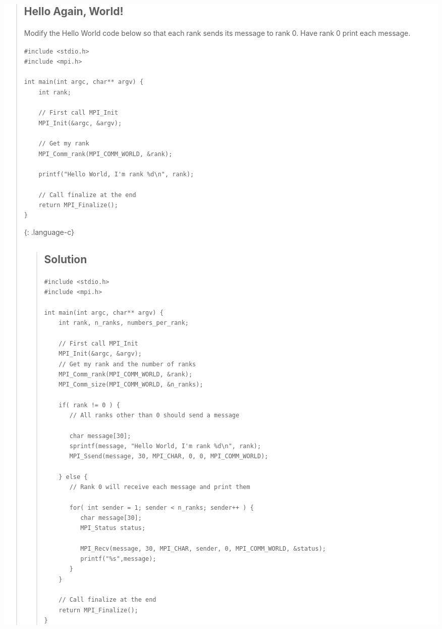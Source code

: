 
> ## Hello Again, World!
>
> Modify the Hello World code below so that each rank sends its
> message to rank 0. Have rank 0 print each message.
> 
> ~~~
> #include <stdio.h>
> #include <mpi.h>
>
> int main(int argc, char** argv) {
>     int rank;
>
>     // First call MPI_Init
>     MPI_Init(&argc, &argv);
>
>     // Get my rank
>     MPI_Comm_rank(MPI_COMM_WORLD, &rank);
>
>     printf("Hello World, I'm rank %d\n", rank);
>
>     // Call finalize at the end
>     return MPI_Finalize();
> }
> ~~~
> {: .language-c}
>
>> ## Solution
>> ~~~
>> #include <stdio.h>
>> #include <mpi.h>
>>
>> int main(int argc, char** argv) {
>>     int rank, n_ranks, numbers_per_rank;
>>  
>>     // First call MPI_Init
>>     MPI_Init(&argc, &argv);
>>     // Get my rank and the number of ranks
>>     MPI_Comm_rank(MPI_COMM_WORLD, &rank);
>>     MPI_Comm_size(MPI_COMM_WORLD, &n_ranks);
>>  
>>     if( rank != 0 ) {
>>        // All ranks other than 0 should send a message
>>  
>>        char message[30];
>>        sprintf(message, "Hello World, I'm rank %d\n", rank);
>>        MPI_Ssend(message, 30, MPI_CHAR, 0, 0, MPI_COMM_WORLD);
>>  
>>     } else {
>>        // Rank 0 will receive each message and print them
>>  
>>        for( int sender = 1; sender < n_ranks; sender++ ) {
>>           char message[30];
>>           MPI_Status status;
>>  
>>           MPI_Recv(message, 30, MPI_CHAR, sender, 0, MPI_COMM_WORLD, &status);
>>           printf("%s",message);
>>        }
>>     }
>>     
>>     // Call finalize at the end
>>     return MPI_Finalize();
>> }
>> ~~~